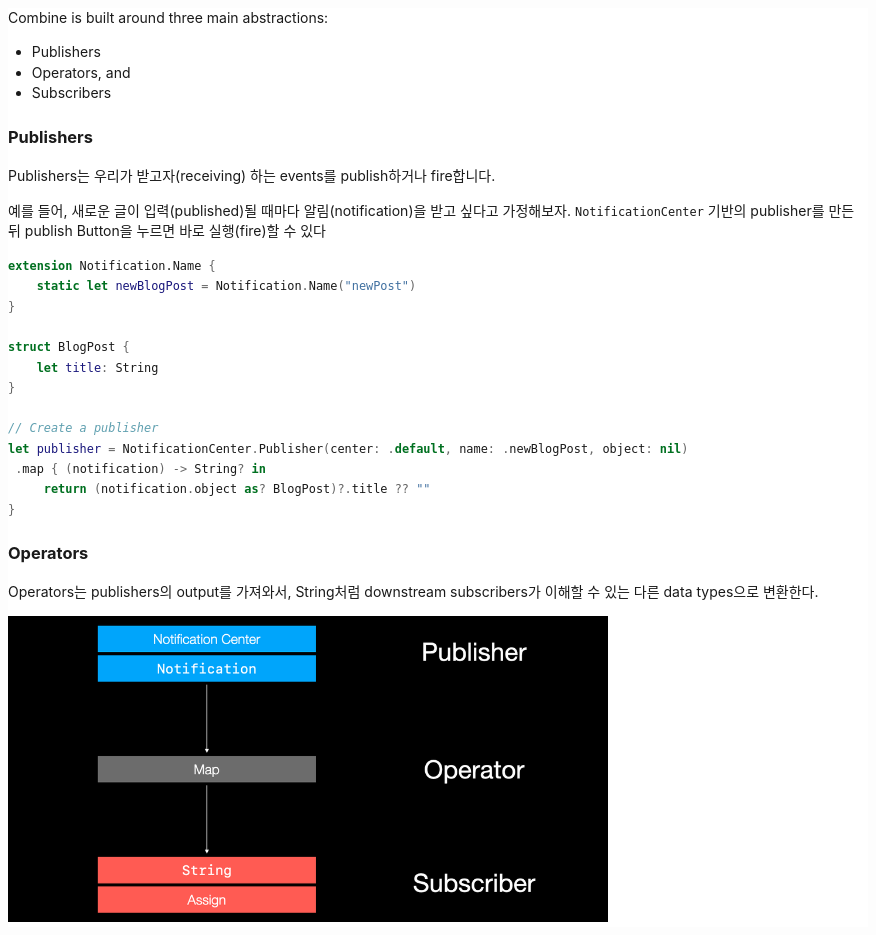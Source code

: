 
Combine is built around three main abstractions:

- Publishers
- Operators, and
- Subscribers

### Publishers

Publishers는 우리가 받고자(receiving) 하는 events를 publish하거나 fire합니다.

예를 들어, 새로운 글이 입력(published)될 때마다 알림(notification)을 받고 싶다고 가정해보자. `NotificationCenter` 기반의 publisher를 만든 뒤 publish Button을 누르면 바로 실행(fire)할 수 있다

```swift
extension Notification.Name {
    static let newBlogPost = Notification.Name("newPost")
}

struct BlogPost {
    let title: String
}

// Create a publisher
let publisher = NotificationCenter.Publisher(center: .default, name: .newBlogPost, object: nil)
 .map { (notification) -> String? in
     return (notification.object as? BlogPost)?.title ?? ""
}
```

### Operators

Operators는 publishers의 output를 가져와서, String처럼 downstream subscribers가 이해할 수 있는 다른 data types으로 변환한다. 

<img src="images/operators.png" width="600" />
